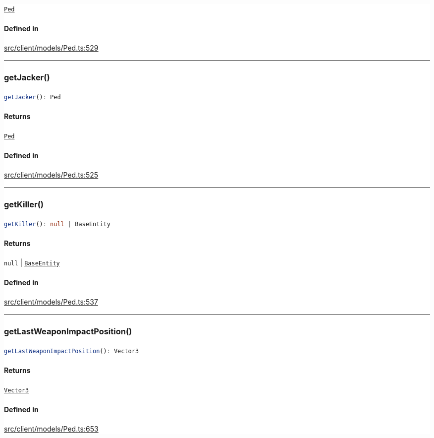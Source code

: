 [`Ped`](Ped.md)

#### Defined in

[src/client/models/Ped.ts:529](https://github.com/nativewrappers/fivem/blob/a98996c0c5fa01724c4f2137e7528f7f3c03bc27/src/client/models/Ped.ts#L529)

***

### getJacker()

```ts
getJacker(): Ped
```

#### Returns

[`Ped`](Ped.md)

#### Defined in

[src/client/models/Ped.ts:525](https://github.com/nativewrappers/fivem/blob/a98996c0c5fa01724c4f2137e7528f7f3c03bc27/src/client/models/Ped.ts#L525)

***

### getKiller()

```ts
getKiller(): null | BaseEntity
```

#### Returns

`null` \| [`BaseEntity`](BaseEntity.md)

#### Defined in

[src/client/models/Ped.ts:537](https://github.com/nativewrappers/fivem/blob/a98996c0c5fa01724c4f2137e7528f7f3c03bc27/src/client/models/Ped.ts#L537)

***

### getLastWeaponImpactPosition()

```ts
getLastWeaponImpactPosition(): Vector3
```

#### Returns

[`Vector3`](Vector3.md)

#### Defined in

[src/client/models/Ped.ts:653](https://github.com/nativewrappers/fivem/blob/a98996c0c5fa01724c4f2137e7528f7f3c03bc27/src/client/models/Ped.ts#L653)
